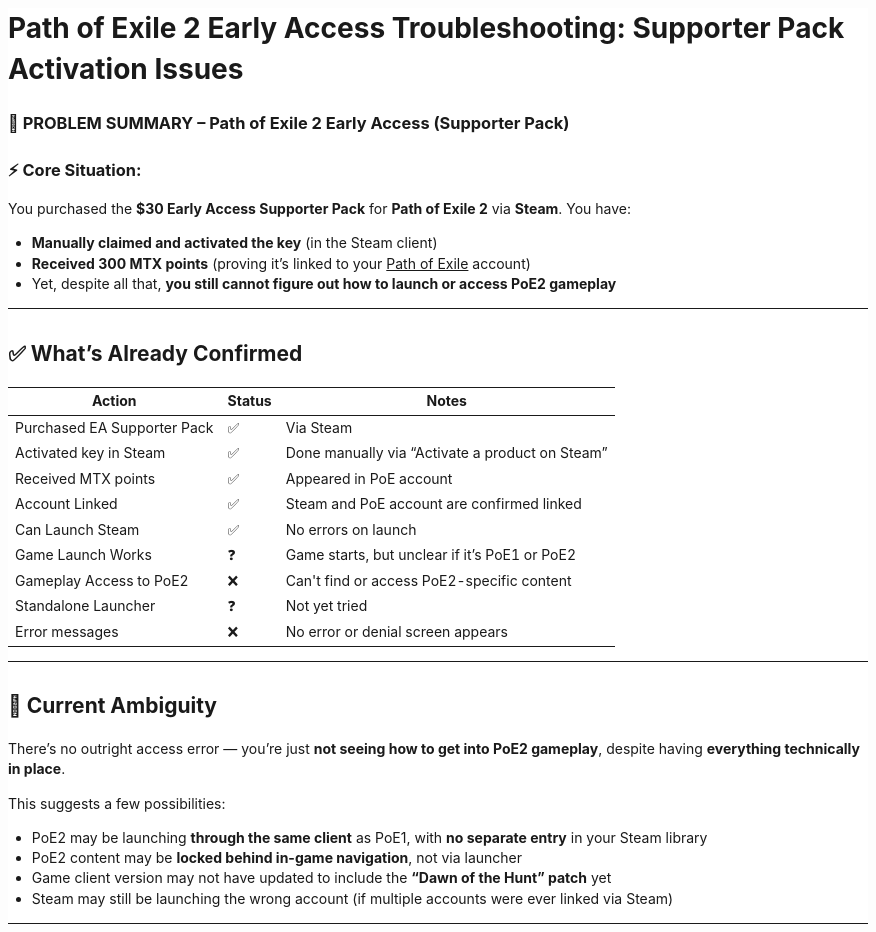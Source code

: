 # Path of Exile 2 Early Access Troubleshooting: Supporter Pack Activation Issues

### 🎯 **PROBLEM SUMMARY – Path of Exile 2 Early Access (Supporter Pack)**

### ⚡ Core Situation:
You purchased the **$30 Early Access Supporter Pack** for **Path of Exile 2** via **Steam**.
You have:
- **Manually claimed and activated the key** (in the Steam client)
- **Received 300 MTX points** (proving it’s linked to your [Path of Exile](https://www.pathofexile.com/) account)
- Yet, despite all that, **you still cannot figure out how to launch or access PoE2 gameplay**

---

## ✅ **What’s Already Confirmed**

| Action | Status | Notes |
|--------|--------|-------|
| Purchased EA Supporter Pack | ✅ | Via Steam |
| Activated key in Steam | ✅ | Done manually via “Activate a product on Steam” |
| Received MTX points | ✅ | Appeared in PoE account |
| Account Linked | ✅ | Steam and PoE account are confirmed linked |
| Can Launch Steam | ✅ | No errors on launch |
| Game Launch Works | ❓ | Game starts, but unclear if it’s PoE1 or PoE2 |
| Gameplay Access to PoE2 | ❌ | Can't find or access PoE2-specific content |
| Standalone Launcher | ❓ | Not yet tried |
| Error messages | ❌ | No error or denial screen appears |

---

## 🧩 **Current Ambiguity**
There’s no outright access error — you’re just **not seeing how to get into PoE2 gameplay**, despite having **everything technically in place**.

This suggests a few possibilities:
- PoE2 may be launching **through the same client** as PoE1, with **no separate entry** in your Steam library
- PoE2 content may be **locked behind in-game navigation**, not via launcher
- Game client version may not have updated to include the **“Dawn of the Hunt” patch** yet
- Steam may still be launching the wrong account (if multiple accounts were ever linked via Steam)

---